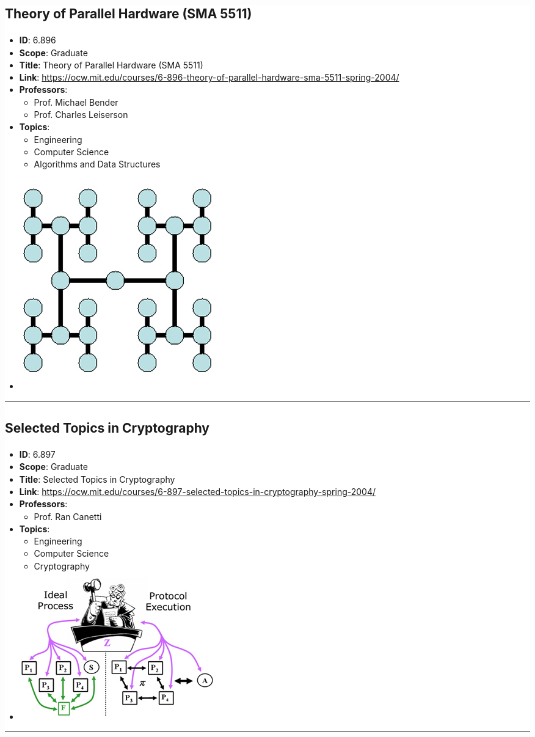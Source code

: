 
## Theory of Parallel Hardware (SMA 5511)

- **ID**: 6.896
- **Scope**: Graduate
- **Title**: Theory of Parallel Hardware (SMA 5511)
- **Link**: <https://ocw.mit.edu/courses/6-896-theory-of-parallel-hardware-sma-5511-spring-2004/>
- **Professors**: 
	- Prof. Michael Bender
	- Prof. Charles Leiserson
- **Topics**: 
	- Engineering
	- Computer Science
	- Algorithms and Data Structures
- ![Theory of Parallel Hardware (SMA 5511)](./save_files/e8e0828faea77f59f1e7dc81ac31674d_6-896s04.jpg)

---

## Selected Topics in Cryptography

- **ID**: 6.897
- **Scope**: Graduate
- **Title**: Selected Topics in Cryptography
- **Link**: <https://ocw.mit.edu/courses/6-897-selected-topics-in-cryptography-spring-2004/>
- **Professors**: 
	- Prof. Ran Canetti
- **Topics**: 
	- Engineering
	- Computer Science
	- Cryptography
- ![Selected Topics in Cryptography](./save_files/a38c75b4a7e4954aaa47a4362e363ba4_6-897s04.jpg)

---